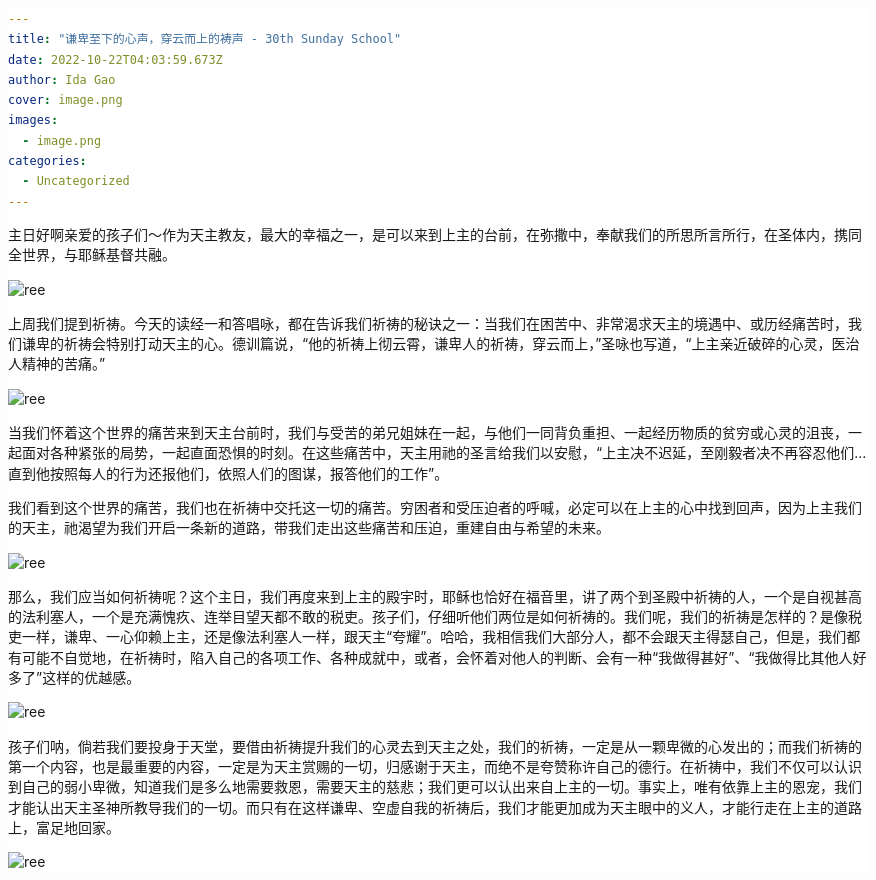 ```yaml
---
title: "谦卑至下的心声，穿云而上的祷声 - 30th Sunday School"
date: 2022-10-22T04:03:59.673Z
author: Ida Gao
cover: image.png
images:
  - image.png
categories:
  - Uncategorized
---
```


主日好啊亲爱的孩子们～作为天主教友，最大的幸福之一，是可以来到上主的台前，在弥撒中，奉献我们的所思所言所行，在圣体内，携同全世界，与耶稣基督共融。



  

![ree](https://static.wixstatic.com/media/55472c_e514b32513ec42a9a0e865cc14827781~mv2.jpg)

  

上周我们提到祈祷。今天的读经一和答唱咏，都在告诉我们祈祷的秘诀之一：当我们在困苦中、非常渴求天主的境遇中、或历经痛苦时，我们谦卑的祈祷会特别打动天主的心。德训篇说，“他的祈祷上彻云霄，谦卑人的祈祷，穿云而上，”圣咏也写道，“上主亲近破碎的心灵，医治人精神的苦痛。”

  

![ree](https://static.wixstatic.com/media/55472c_b69c78d8fa1d46a48a1e9acaf1b832ba~mv2.jpg)

  

当我们怀着这个世界的痛苦来到天主台前时，我们与受苦的弟兄姐妹在一起，与他们一同背负重担、一起经历物质的贫穷或心灵的沮丧，一起面对各种紧张的局势，一起直面恐惧的时刻。在这些痛苦中，天主用祂的圣言给我们以安慰，“上主决不迟延，至刚毅者决不再容忍他们…直到他按照每人的行为还报他们，依照人们的图谋，报答他们的工作”。

  

我们看到这个世界的痛苦，我们也在祈祷中交托这一切的痛苦。穷困者和受压迫者的呼喊，必定可以在上主的心中找到回声，因为上主我们的天主，祂渴望为我们开启一条新的道路，带我们走出这些痛苦和压迫，重建自由与希望的未来。

  

![ree](https://static.wixstatic.com/media/55472c_ea0bfd82507c418dbae92722a1ac5442~mv2.jpg)

  

那么，我们应当如何祈祷呢？这个主日，我们再度来到上主的殿宇时，耶稣也恰好在福音里，讲了两个到圣殿中祈祷的人，一个是自视甚高的法利塞人，一个是充满愧疚、连举目望天都不敢的税吏。孩子们，仔细听他们两位是如何祈祷的。我们呢，我们的祈祷是怎样的？是像税吏一样，谦卑、一心仰赖上主，还是像法利塞人一样，跟天主“夸耀”。哈哈，我相信我们大部分人，都不会跟天主得瑟自己，但是，我们都有可能不自觉地，在祈祷时，陷入自己的各项工作、各种成就中，或者，会怀着对他人的判断、会有一种“我做得甚好”、“我做得比其他人好多了”这样的优越感。

  

![ree](https://static.wixstatic.com/media/55472c_33663eb24e72457fa6894803f79ad614~mv2.jpeg/v1/fill/w_147,h_209,al_c,q_80,usm_0.66_1.00_0.01,blur_2,enc_avif,quality_auto/55472c_33663eb24e72457fa6894803f79ad614~mv2.jpeg)

  

孩子们呐，倘若我们要投身于天堂，要借由祈祷提升我们的心灵去到天主之处，我们的祈祷，一定是从一颗卑微的心发出的；而我们祈祷的第一个内容，也是最重要的内容，一定是为天主赏赐的一切，归感谢于天主，而绝不是夸赞称许自己的德行。在祈祷中，我们不仅可以认识到自己的弱小卑微，知道我们是多么地需要救恩，需要天主的慈悲；我们更可以认出来自上主的一切。事实上，唯有依靠上主的恩宠，我们才能认出天主圣神所教导我们的一切。而只有在这样谦卑、空虚自我的祈祷后，我们才能更加成为天主眼中的义人，才能行走在上主的道路上，富足地回家。

  

![ree](https://static.wixstatic.com/media/55472c_bf3151856fe6428a8467af3c5981b009~mv2.jpg)
